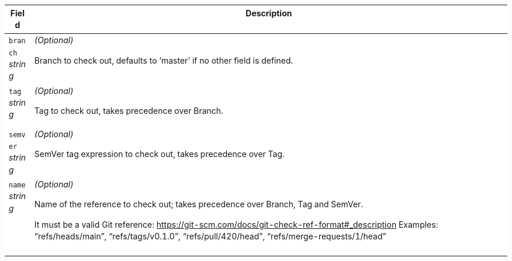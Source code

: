 <div class="md-typeset__scrollwrap">
<div class="md-typeset__table">
<table>
<thead>
<tr>
<th>Field</th>
<th>Description</th>
</tr>
</thead>
<tbody>
<tr>
<td>
<code>branch</code><br>
<em>
string
</em>
</td>
<td>
<em>(Optional)</em>
<p>Branch to check out, defaults to &lsquo;master&rsquo; if no other field is defined.</p>
</td>
</tr>
<tr>
<td>
<code>tag</code><br>
<em>
string
</em>
</td>
<td>
<em>(Optional)</em>
<p>Tag to check out, takes precedence over Branch.</p>
</td>
</tr>
<tr>
<td>
<code>semver</code><br>
<em>
string
</em>
</td>
<td>
<em>(Optional)</em>
<p>SemVer tag expression to check out, takes precedence over Tag.</p>
</td>
</tr>
<tr>
<td>
<code>name</code><br>
<em>
string
</em>
</td>
<td>
<em>(Optional)</em>
<p>Name of the reference to check out; takes precedence over Branch, Tag and SemVer.</p>
<p>It must be a valid Git reference: <a href="https://git-scm.com/docs/git-check-ref-format#_description">https://git-scm.com/docs/git-check-ref-format#_description</a>
Examples: &ldquo;refs/heads/main&rdquo;, &ldquo;refs/tags/v0.1.0&rdquo;, &ldquo;refs/pull/420/head&rdquo;, &ldquo;refs/merge-requests/1/head&rdquo;</p>
</td>
</tr>
<tr>
<td>